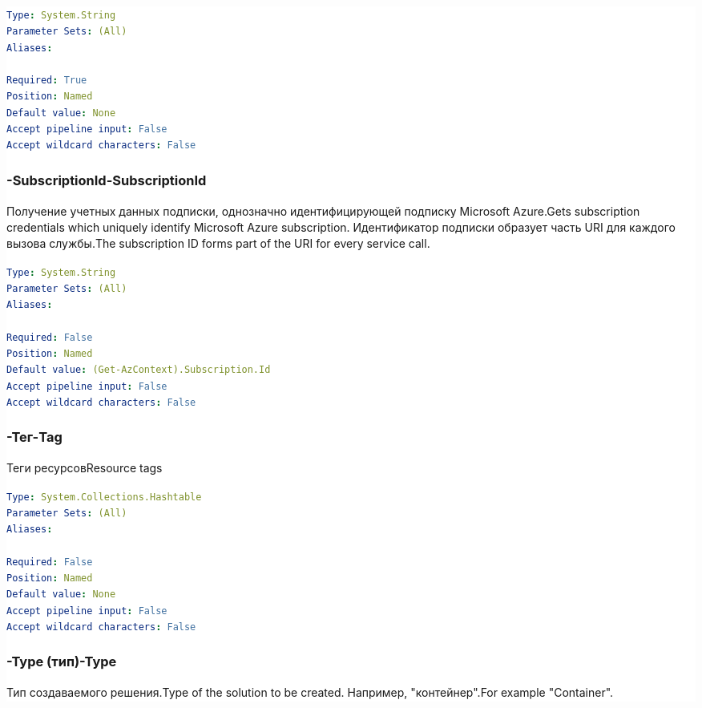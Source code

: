 ```yaml
Type: System.String
Parameter Sets: (All)
Aliases:

Required: True
Position: Named
Default value: None
Accept pipeline input: False
Accept wildcard characters: False
```

### <span data-ttu-id="632ba-154">-SubscriptionId</span><span class="sxs-lookup"><span data-stu-id="632ba-154">-SubscriptionId</span></span>
<span data-ttu-id="632ba-155">Получение учетных данных подписки, однозначно идентифицирующей подписку Microsoft Azure.</span><span class="sxs-lookup"><span data-stu-id="632ba-155">Gets subscription credentials which uniquely identify Microsoft Azure subscription.</span></span>
<span data-ttu-id="632ba-156">Идентификатор подписки образует часть URI для каждого вызова службы.</span><span class="sxs-lookup"><span data-stu-id="632ba-156">The subscription ID forms part of the URI for every service call.</span></span>

```yaml
Type: System.String
Parameter Sets: (All)
Aliases:

Required: False
Position: Named
Default value: (Get-AzContext).Subscription.Id
Accept pipeline input: False
Accept wildcard characters: False
```

### <span data-ttu-id="632ba-157">-Тег</span><span class="sxs-lookup"><span data-stu-id="632ba-157">-Tag</span></span>
<span data-ttu-id="632ba-158">Теги ресурсов</span><span class="sxs-lookup"><span data-stu-id="632ba-158">Resource tags</span></span>

```yaml
Type: System.Collections.Hashtable
Parameter Sets: (All)
Aliases:

Required: False
Position: Named
Default value: None
Accept pipeline input: False
Accept wildcard characters: False
```

### <span data-ttu-id="632ba-159">-Type (тип)</span><span class="sxs-lookup"><span data-stu-id="632ba-159">-Type</span></span>
<span data-ttu-id="632ba-160">Тип создаваемого решения.</span><span class="sxs-lookup"><span data-stu-id="632ba-160">Type of the solution to be created.</span></span>
<span data-ttu-id="632ba-161">Например, "контейнер".</span><span class="sxs-lookup"><span data-stu-id="632ba-161">For example "Container".</span></span>
